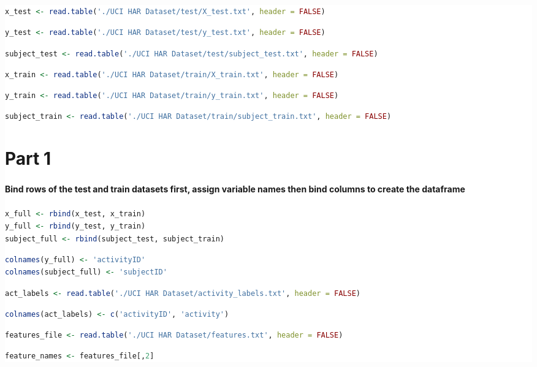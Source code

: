 
```R
x_test <- read.table('./UCI HAR Dataset/test/X_test.txt', header = FALSE)
```


```R
y_test <- read.table('./UCI HAR Dataset/test/y_test.txt', header = FALSE)
```


```R
subject_test <- read.table('./UCI HAR Dataset/test/subject_test.txt', header = FALSE)
```


```R
x_train <- read.table('./UCI HAR Dataset/train/X_train.txt', header = FALSE)
```


```R
y_train <- read.table('./UCI HAR Dataset/train/y_train.txt', header = FALSE)
```


```R
subject_train <- read.table('./UCI HAR Dataset/train/subject_train.txt', header = FALSE)
```

# Part 1

#### Bind rows of the test and train datasets first, assign variable names then bind columns to create the dataframe


```R
x_full <- rbind(x_test, x_train)
y_full <- rbind(y_test, y_train)
subject_full <- rbind(subject_test, subject_train)
```


```R
colnames(y_full) <- 'activityID'
colnames(subject_full) <- 'subjectID'
```


```R
act_labels <- read.table('./UCI HAR Dataset/activity_labels.txt', header = FALSE)
```


```R
colnames(act_labels) <- c('activityID', 'activity')
```


```R
features_file <- read.table('./UCI HAR Dataset/features.txt', header = FALSE) 
```


```R
feature_names <- features_file[,2]
```
